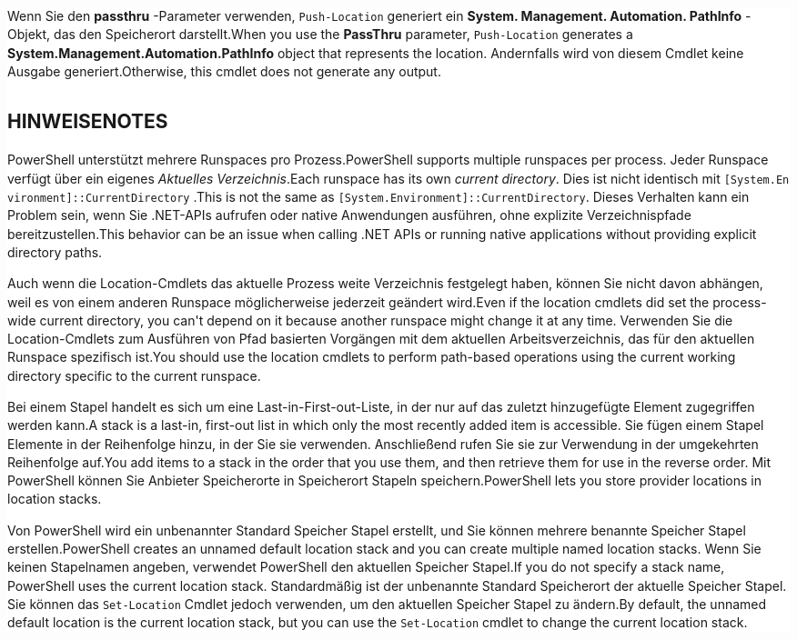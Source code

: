 <span data-ttu-id="130b0-164">Wenn Sie den **passthru** -Parameter verwenden, `Push-Location` generiert ein **System. Management. Automation. PathInfo** -Objekt, das den Speicherort darstellt.</span><span class="sxs-lookup"><span data-stu-id="130b0-164">When you use the **PassThru** parameter, `Push-Location` generates a **System.Management.Automation.PathInfo** object that represents the location.</span></span> <span data-ttu-id="130b0-165">Andernfalls wird von diesem Cmdlet keine Ausgabe generiert.</span><span class="sxs-lookup"><span data-stu-id="130b0-165">Otherwise, this cmdlet does not generate any output.</span></span>

## <span data-ttu-id="130b0-166">HINWEISE</span><span class="sxs-lookup"><span data-stu-id="130b0-166">NOTES</span></span>

<span data-ttu-id="130b0-167">PowerShell unterstützt mehrere Runspaces pro Prozess.</span><span class="sxs-lookup"><span data-stu-id="130b0-167">PowerShell supports multiple runspaces per process.</span></span> <span data-ttu-id="130b0-168">Jeder Runspace verfügt über ein eigenes _Aktuelles Verzeichnis_.</span><span class="sxs-lookup"><span data-stu-id="130b0-168">Each runspace has its own _current directory_.</span></span>
<span data-ttu-id="130b0-169">Dies ist nicht identisch mit `[System.Environment]::CurrentDirectory` .</span><span class="sxs-lookup"><span data-stu-id="130b0-169">This is not the same as `[System.Environment]::CurrentDirectory`.</span></span> <span data-ttu-id="130b0-170">Dieses Verhalten kann ein Problem sein, wenn Sie .NET-APIs aufrufen oder native Anwendungen ausführen, ohne explizite Verzeichnispfade bereitzustellen.</span><span class="sxs-lookup"><span data-stu-id="130b0-170">This behavior can be an issue when calling .NET APIs or running native applications without providing explicit directory paths.</span></span>

<span data-ttu-id="130b0-171">Auch wenn die Location-Cmdlets das aktuelle Prozess weite Verzeichnis festgelegt haben, können Sie nicht davon abhängen, weil es von einem anderen Runspace möglicherweise jederzeit geändert wird.</span><span class="sxs-lookup"><span data-stu-id="130b0-171">Even if the location cmdlets did set the process-wide current directory, you can't depend on it because another runspace might change it at any time.</span></span> <span data-ttu-id="130b0-172">Verwenden Sie die Location-Cmdlets zum Ausführen von Pfad basierten Vorgängen mit dem aktuellen Arbeitsverzeichnis, das für den aktuellen Runspace spezifisch ist.</span><span class="sxs-lookup"><span data-stu-id="130b0-172">You should use the location cmdlets to perform path-based operations using the current working directory specific to the current runspace.</span></span>

<span data-ttu-id="130b0-173">Bei einem Stapel handelt es sich um eine Last-in-First-out-Liste, in der nur auf das zuletzt hinzugefügte Element zugegriffen werden kann.</span><span class="sxs-lookup"><span data-stu-id="130b0-173">A stack is a last-in, first-out list in which only the most recently added item is accessible.</span></span>
<span data-ttu-id="130b0-174">Sie fügen einem Stapel Elemente in der Reihenfolge hinzu, in der Sie sie verwenden. Anschließend rufen Sie sie zur Verwendung in der umgekehrten Reihenfolge auf.</span><span class="sxs-lookup"><span data-stu-id="130b0-174">You add items to a stack in the order that you use them, and then retrieve them for use in the reverse order.</span></span> <span data-ttu-id="130b0-175">Mit PowerShell können Sie Anbieter Speicherorte in Speicherort Stapeln speichern.</span><span class="sxs-lookup"><span data-stu-id="130b0-175">PowerShell lets you store provider locations in location stacks.</span></span>

<span data-ttu-id="130b0-176">Von PowerShell wird ein unbenannter Standard Speicher Stapel erstellt, und Sie können mehrere benannte Speicher Stapel erstellen.</span><span class="sxs-lookup"><span data-stu-id="130b0-176">PowerShell creates an unnamed default location stack and you can create multiple named location stacks.</span></span> <span data-ttu-id="130b0-177">Wenn Sie keinen Stapelnamen angeben, verwendet PowerShell den aktuellen Speicher Stapel.</span><span class="sxs-lookup"><span data-stu-id="130b0-177">If you do not specify a stack name, PowerShell uses the current location stack.</span></span> <span data-ttu-id="130b0-178">Standardmäßig ist der unbenannte Standard Speicherort der aktuelle Speicher Stapel. Sie können das `Set-Location` Cmdlet jedoch verwenden, um den aktuellen Speicher Stapel zu ändern.</span><span class="sxs-lookup"><span data-stu-id="130b0-178">By default, the unnamed default location is the current location stack, but you can use the `Set-Location` cmdlet to change the current location stack.</span></span>
